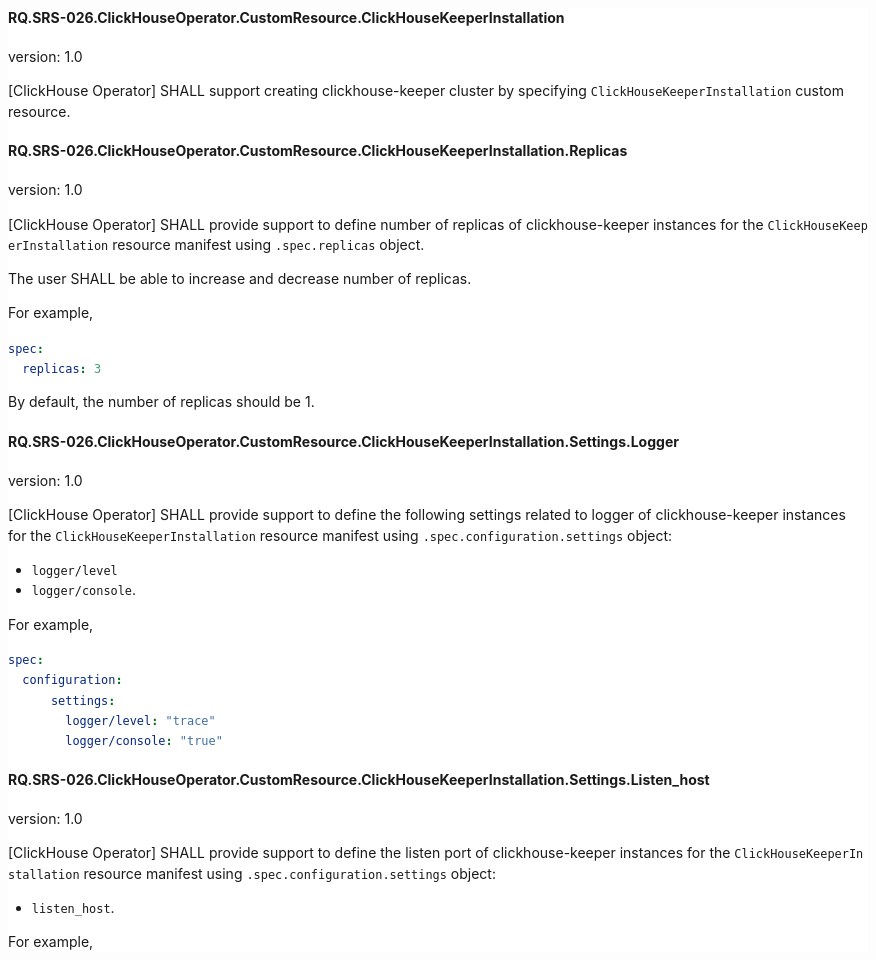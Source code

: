 #### RQ.SRS-026.ClickHouseOperator.CustomResource.ClickHouseKeeperInstallation
version: 1.0

[ClickHouse Operator] SHALL support creating clickhouse-keeper cluster by specifying 
`ClickHouseKeeperInstallation` custom resource.

#### RQ.SRS-026.ClickHouseOperator.CustomResource.ClickHouseKeeperInstallation.Replicas
version: 1.0

[ClickHouse Operator] SHALL provide support to define number of replicas of clickhouse-keeper 
instances for the `ClickHouseKeeperInstallation` resource manifest using `.spec.replicas` object.

The user SHALL be able to increase and decrease number of replicas.

For example,

```yaml
spec:
  replicas: 3
```

By default, the number of replicas should be 1.


#### RQ.SRS-026.ClickHouseOperator.CustomResource.ClickHouseKeeperInstallation.Settings.Logger
version: 1.0

[ClickHouse Operator] SHALL provide support to define the following settings related to logger of clickhouse-keeper
instances for the `ClickHouseKeeperInstallation` resource manifest using `.spec.configuration.settings` object:
 * `logger/level`
 * `logger/console`.

For example,

```yaml
spec:
  configuration:
      settings:
        logger/level: "trace"
        logger/console: "true"
```

#### RQ.SRS-026.ClickHouseOperator.CustomResource.ClickHouseKeeperInstallation.Settings.Listen_host
version: 1.0

[ClickHouse Operator] SHALL provide support to define the listen port of clickhouse-keeper
instances for the `ClickHouseKeeperInstallation` resource manifest using `.spec.configuration.settings` object:
 * `listen_host`.

For example,
